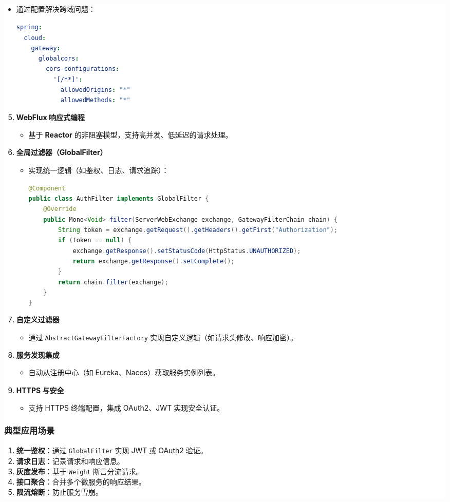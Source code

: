    - 通过配置解决跨域问题：

     ```yaml
     spring:
       cloud:
         gateway:
           globalcors:
             cors-configurations:
               '[/**]':
                 allowedOrigins: "*"
                 allowedMethods: "*"
     ```

5. **WebFlux 响应式编程**

   - 基于 **Reactor** 的非阻塞模型，支持高并发、低延迟的请求处理。

6. **全局过滤器（GlobalFilter）**

   - 实现统一逻辑（如鉴权、日志、请求追踪）：

     ```java
     @Component
     public class AuthFilter implements GlobalFilter {
         @Override
         public Mono<Void> filter(ServerWebExchange exchange, GatewayFilterChain chain) {
             String token = exchange.getRequest().getHeaders().getFirst("Authorization");
             if (token == null) {
                 exchange.getResponse().setStatusCode(HttpStatus.UNAUTHORIZED);
                 return exchange.getResponse().setComplete();
             }
             return chain.filter(exchange);
         }
     }
     ```

7. **自定义过滤器**

   - 通过 `AbstractGatewayFilterFactory` 实现自定义逻辑（如请求头修改、响应加密）。

8. **服务发现集成**

   - 自动从注册中心（如 Eureka、Nacos）获取服务实例列表。

9. **HTTPS 与安全**

   - 支持 HTTPS 终端配置，集成 OAuth2、JWT 实现安全认证。

### **典型应用场景**

1. **统一鉴权**：通过 `GlobalFilter` 实现 JWT 或 OAuth2 验证。
2. **请求日志**：记录请求和响应信息。
3. **灰度发布**：基于 `Weight` 断言分流请求。
4. **接口聚合**：合并多个微服务的响应结果。
5. **限流熔断**：防止服务雪崩。


